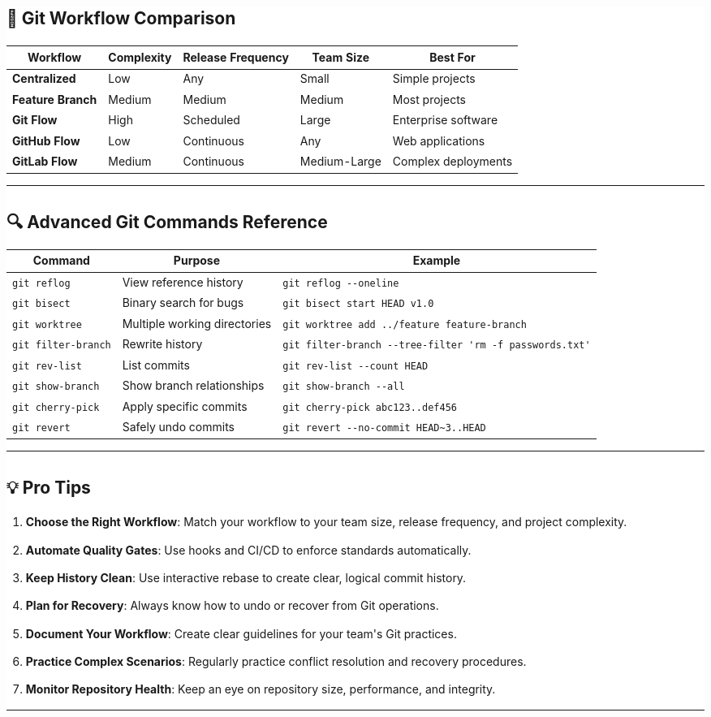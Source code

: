 
## 📝 Git Workflow Comparison

| Workflow | Complexity | Release Frequency | Team Size | Best For |
|----------|------------|-------------------|-----------|----------|
| **Centralized** | Low | Any | Small | Simple projects |
| **Feature Branch** | Medium | Medium | Medium | Most projects |
| **Git Flow** | High | Scheduled | Large | Enterprise software |
| **GitHub Flow** | Low | Continuous | Any | Web applications |
| **GitLab Flow** | Medium | Continuous | Medium-Large | Complex deployments |

---

## 🔍 Advanced Git Commands Reference

| Command | Purpose | Example |
|---------|---------|---------|
| `git reflog` | View reference history | `git reflog --oneline` |
| `git bisect` | Binary search for bugs | `git bisect start HEAD v1.0` |
| `git worktree` | Multiple working directories | `git worktree add ../feature feature-branch` |
| `git filter-branch` | Rewrite history | `git filter-branch --tree-filter 'rm -f passwords.txt'` |
| `git rev-list` | List commits | `git rev-list --count HEAD` |
| `git show-branch` | Show branch relationships | `git show-branch --all` |
| `git cherry-pick` | Apply specific commits | `git cherry-pick abc123..def456` |
| `git revert` | Safely undo commits | `git revert --no-commit HEAD~3..HEAD` |

---

## 💡 Pro Tips

1. **Choose the Right Workflow**: Match your workflow to your team size, release frequency, and project complexity.

2. **Automate Quality Gates**: Use hooks and CI/CD to enforce standards automatically.

3. **Keep History Clean**: Use interactive rebase to create clear, logical commit history.

4. **Plan for Recovery**: Always know how to undo or recover from Git operations.

5. **Document Your Workflow**: Create clear guidelines for your team's Git practices.

6. **Practice Complex Scenarios**: Regularly practice conflict resolution and recovery procedures.

7. **Monitor Repository Health**: Keep an eye on repository size, performance, and integrity.

---